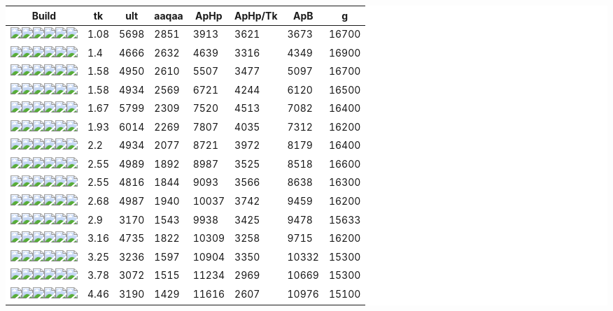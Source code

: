
Build | tk | ult | aaqaa |ApHp | ApHp/Tk | ApB | g
-|-|-|-|-|-|-|-
![](/item/3153.png)![](/item/3142.png)![](/item/3033.png)![](/item/6672.png)![](/item/6676.png)![](/item/1038.png)|1.08|5698|2851|3913|3621|3673|16700
![](/item/3153.png)![](/item/3142.png)![](/item/3091.png)![](/item/3033.png)![](/item/6672.png)![](/item/1038.png)|1.4|4666|2632|4639|3316|4349|16900
![](/item/3153.png)![](/item/3142.png)![](/item/3033.png)![](/item/6672.png)![](/item/6673.png)![](/item/1038.png)|1.58|4950|2610|5507|3477|5097|16700
![](/item/6672.png)![](/item/3156.png)![](/item/3033.png)![](/item/3142.png)![](/item/3153.png)![](/item/1038.png)|1.58|4934|2569|6721|4244|6120|16500
![](/item/3091.png)![](/item/3156.png)![](/item/3142.png)![](/item/3033.png)![](/item/6676.png)![](/item/1038.png)|1.67|5799|2309|7520|4513|7082|16400
![](/item/3156.png)![](/item/3139.png)![](/item/3033.png)![](/item/6676.png)![](/item/3142.png)![](/item/1038.png)|1.93|6014|2269|7807|4035|7312|16200
![](/item/3091.png)![](/item/3156.png)![](/item/3142.png)![](/item/3033.png)![](/item/3139.png)![](/item/1038.png)|2.2|4934|2077|8721|3972|8179|16400
![](/item/3156.png)![](/item/3026.png)![](/item/3033.png)![](/item/3142.png)![](/item/3161.png)![](/item/1038.png)|2.55|4989|1892|8987|3525|8518|16600
![](/item/3156.png)![](/item/3026.png)![](/item/3033.png)![](/item/3142.png)![](/item/3071.png)![](/item/1038.png)|2.55|4816|1844|9093|3566|8638|16300
![](/item/3156.png)![](/item/3026.png)![](/item/3033.png)![](/item/3142.png)![](/item/3139.png)![](/item/1038.png)|2.68|4987|1940|10037|3742|9459|16200
![](/item/3091.png)![](/item/3156.png)![](/item/3026.png)![](/item/3033.png)![](/item/3078.png)![](/item/1001.png)|2.9|3170|1543|9938|3425|9478|15633
![](/item/3156.png)![](/item/3026.png)![](/item/3033.png)![](/item/3142.png)![](/item/6035.png)![](/item/1038.png)|3.16|4735|1822|10309|3258|9715|16200
![](/item/3091.png)![](/item/3156.png)![](/item/3139.png)![](/item/3026.png)![](/item/3033.png)![](/item/1001.png)|3.25|3236|1597|10904|3350|10332|15300
![](/item/3091.png)![](/item/3156.png)![](/item/3026.png)![](/item/6035.png)![](/item/3033.png)![](/item/1001.png)|3.78|3072|1515|11234|2969|10669|15300
![](/item/3156.png)![](/item/3139.png)![](/item/3026.png)![](/item/6035.png)![](/item/3033.png)![](/item/1001.png)|4.46|3190|1429|11616|2607|10976|15100











































